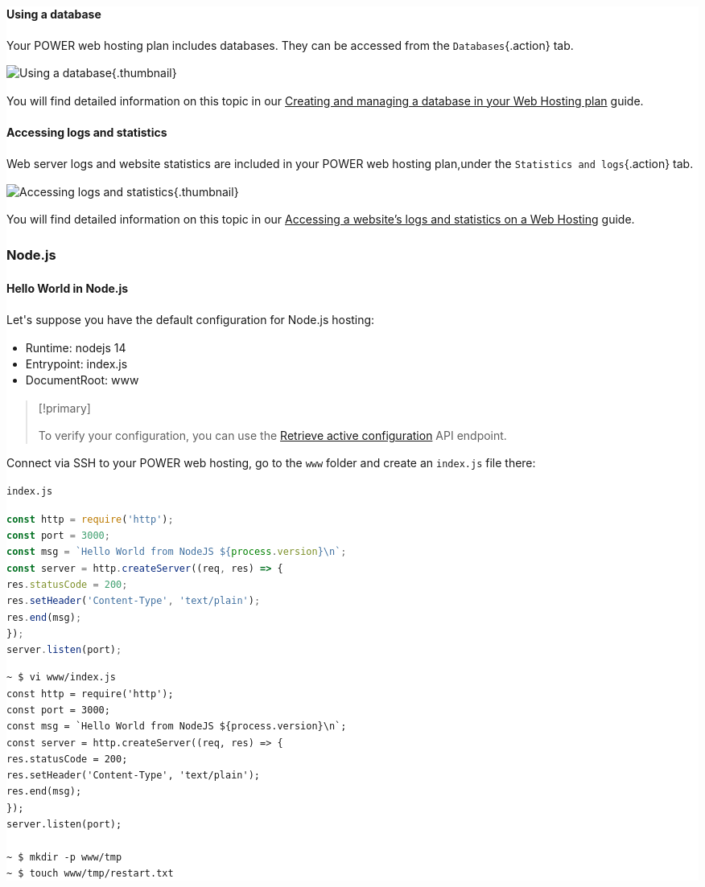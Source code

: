 #### Using a database

Your POWER web hosting plan includes databases. They can be accessed from the `Databases`{.action} tab.

![Using a database](getting-started-04.png){.thumbnail}

You will find detailed information on this topic in our [Creating and managing a database in your Web Hosting plan](sql_create_database1.) guide.

#### Accessing logs and statistics

Web server logs and website statistics are included in your POWER web hosting plan,under the `Statistics and logs`{.action} tab. 

![Accessing logs and statistics](getting-started-05.png){.thumbnail}

You will find detailed information on this topic in our [Accessing a website’s logs and statistics on a Web Hosting](logs_and_statistics1.) guide.

### Node.js

#### Hello World in Node.js 

Let's suppose you have the default configuration for Node.js hosting:

- Runtime: nodejs 14   
- Entrypoint: index.js 
- DocumentRoot: www

> [!primary]
>
> To verify your configuration, you can use the [Retrieve active configuration](#api-get-active-configuration.) API endpoint.

Connect via SSH to your POWER web hosting, go to the `www` folder and create an `index.js` file there:

`index.js`
```javascript
const http = require('http');
const port = 3000;
const msg = `Hello World from NodeJS ${process.version}\n`;
const server = http.createServer((req, res) => {
res.statusCode = 200;
res.setHeader('Content-Type', 'text/plain');
res.end(msg);
});
server.listen(port);
```

```console
~ $ vi www/index.js
const http = require('http');
const port = 3000;
const msg = `Hello World from NodeJS ${process.version}\n`;
const server = http.createServer((req, res) => {
res.statusCode = 200;
res.setHeader('Content-Type', 'text/plain');
res.end(msg);
});
server.listen(port);

~ $ mkdir -p www/tmp
~ $ touch www/tmp/restart.txt
```
